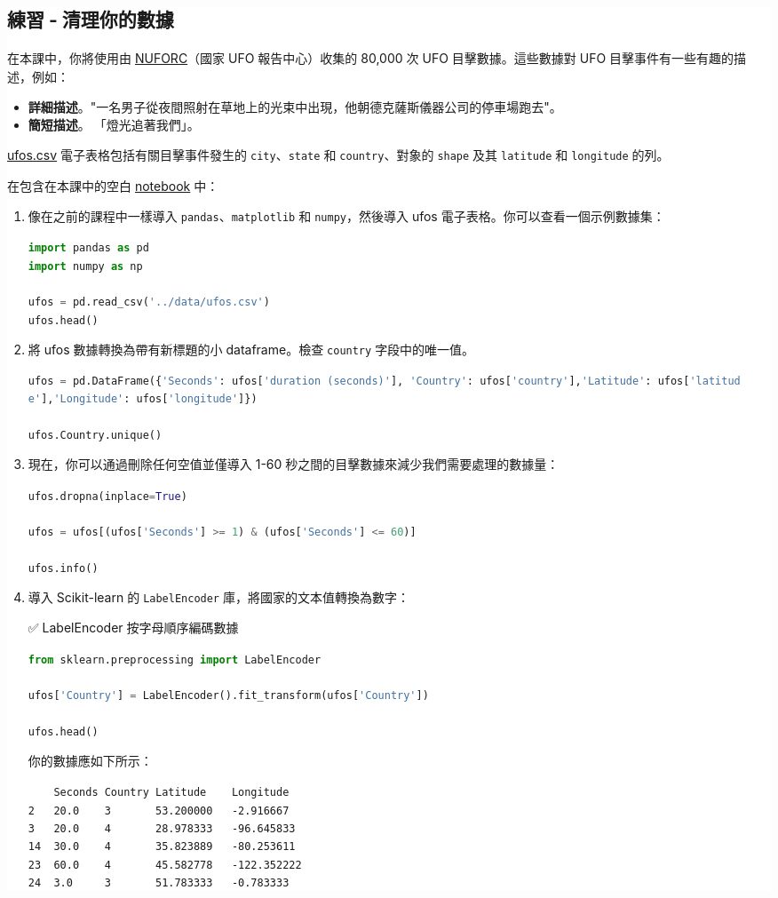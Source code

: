 ## 練習 - 清理你的數據 

在本課中，你將使用由 [NUFORC](https://nuforc.org)（國家 UFO 報告中心）收集的 80,000 次 UFO 目擊數據。這些數據對 UFO 目擊事件有一些有趣的描述，例如：

- **詳細描述**。"一名男子從夜間照射在草地上的光束中出現，他朝德克薩斯儀器公司的停車場跑去"。
- **簡短描述**。 「燈光追著我們」。

[ufos.csv](./data/ufos.csv) 電子表格包括有關目擊事件發生的 `city`、`state` 和 `country`、對象的 `shape` 及其 `latitude` 和 `longitude` 的列。

在包含在本課中的空白 [notebook](notebook.ipynb) 中：

1. 像在之前的課程中一樣導入 `pandas`、`matplotlib` 和 `numpy`，然後導入 ufos 電子表格。你可以查看一個示例數據集：

    ```python
    import pandas as pd
    import numpy as np
    
    ufos = pd.read_csv('../data/ufos.csv')
    ufos.head()
    ```

2. 將 ufos 數據轉換為帶有新標題的小 dataframe。檢查 `country` 字段中的唯一值。

    ```python
    ufos = pd.DataFrame({'Seconds': ufos['duration (seconds)'], 'Country': ufos['country'],'Latitude': ufos['latitude'],'Longitude': ufos['longitude']})
    
    ufos.Country.unique()
    ```

3. 現在，你可以通過刪除任何空值並僅導入 1-60 秒之間的目擊數據來減少我們需要處理的數據量：

    ```python
    ufos.dropna(inplace=True)
    
    ufos = ufos[(ufos['Seconds'] >= 1) & (ufos['Seconds'] <= 60)]
    
    ufos.info()
    ```

4. 導入 Scikit-learn 的 `LabelEncoder` 庫，將國家的文本值轉換為數字：

   ✅ LabelEncoder 按字母順序編碼數據

    ```python
    from sklearn.preprocessing import LabelEncoder
    
    ufos['Country'] = LabelEncoder().fit_transform(ufos['Country'])
    
    ufos.head()
    ```

    你的數據應如下所示：

    ```output
    	Seconds	Country	Latitude	Longitude
    2	20.0	3	    53.200000	-2.916667
    3	20.0	4	    28.978333	-96.645833
    14	30.0	4	    35.823889	-80.253611
    23	60.0	4	    45.582778	-122.352222
    24	3.0	    3	    51.783333	-0.783333
    ```
